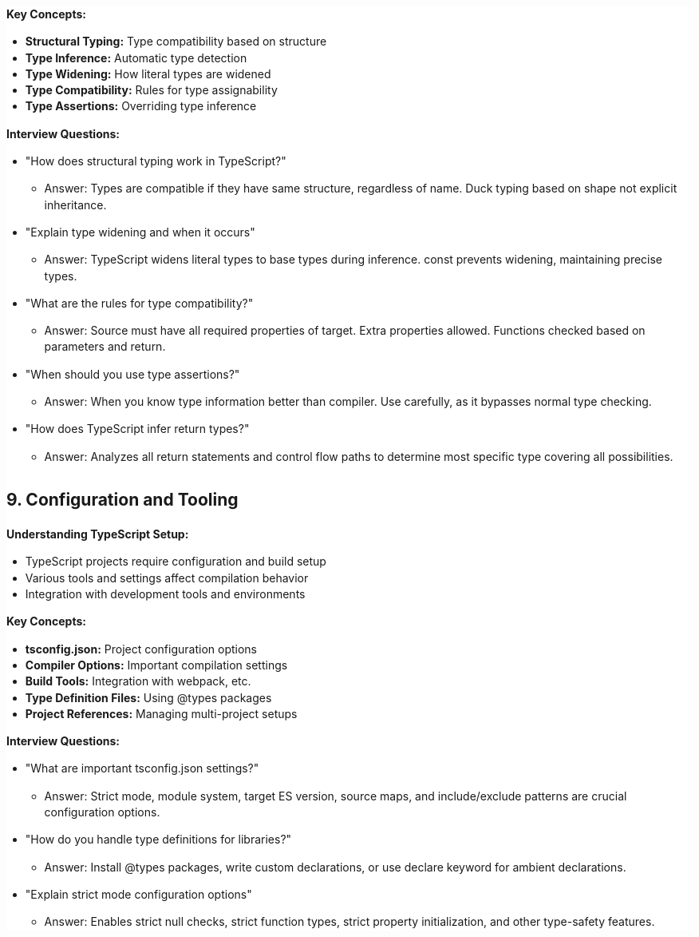 **Key Concepts:**

* **Structural Typing:** Type compatibility based on structure
* **Type Inference:** Automatic type detection
* **Type Widening:** How literal types are widened
* **Type Compatibility:** Rules for type assignability
* **Type Assertions:** Overriding type inference

**Interview Questions:**

* "How does structural typing work in TypeScript?"
  - Answer: Types are compatible if they have same structure, regardless of name. Duck typing based on shape not explicit inheritance.

* "Explain type widening and when it occurs"
  - Answer: TypeScript widens literal types to base types during inference. const prevents widening, maintaining precise types.

* "What are the rules for type compatibility?"
  - Answer: Source must have all required properties of target. Extra properties allowed. Functions checked based on parameters and return.

* "When should you use type assertions?"
  - Answer: When you know type information better than compiler. Use carefully, as it bypasses normal type checking.

* "How does TypeScript infer return types?"
  - Answer: Analyzes all return statements and control flow paths to determine most specific type covering all possibilities.

## 9. Configuration and Tooling

**Understanding TypeScript Setup:**

* TypeScript projects require configuration and build setup
* Various tools and settings affect compilation behavior
* Integration with development tools and environments

**Key Concepts:**

* **tsconfig.json:** Project configuration options
* **Compiler Options:** Important compilation settings
* **Build Tools:** Integration with webpack, etc.
* **Type Definition Files:** Using @types packages
* **Project References:** Managing multi-project setups

**Interview Questions:**

* "What are important tsconfig.json settings?"
  - Answer: Strict mode, module system, target ES version, source maps, and include/exclude patterns are crucial configuration options.

* "How do you handle type definitions for libraries?"
  - Answer: Install @types packages, write custom declarations, or use declare keyword for ambient declarations.

* "Explain strict mode configuration options"
  - Answer: Enables strict null checks, strict function types, strict property initialization, and other type-safety features.
